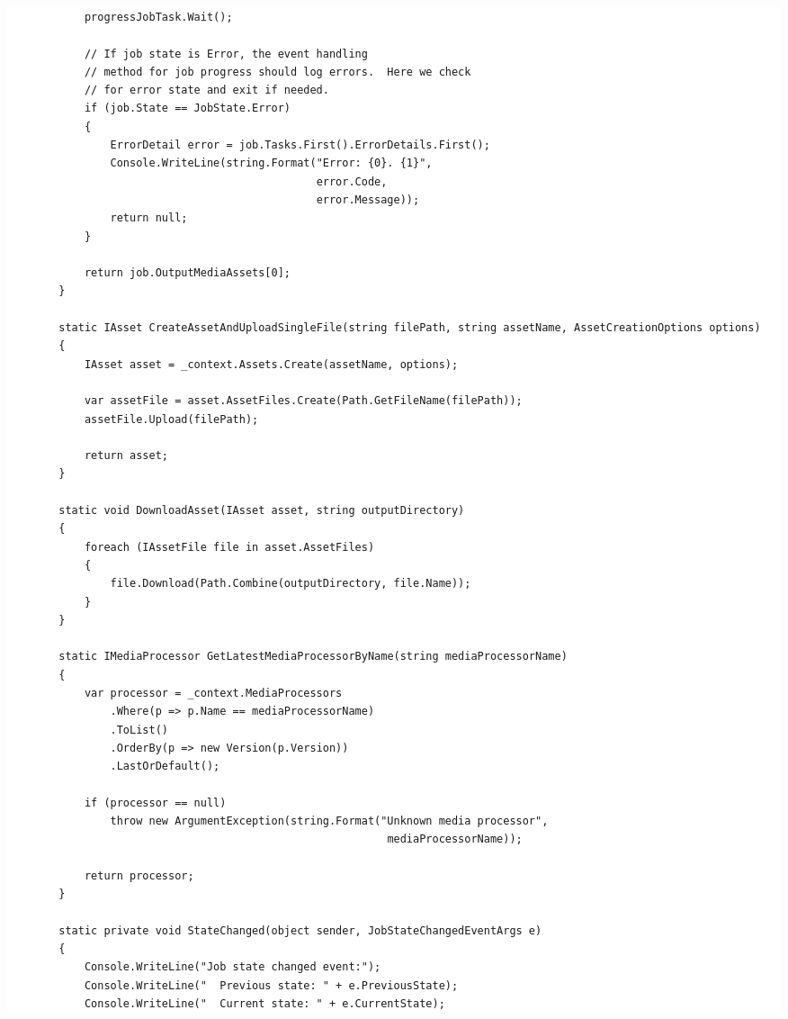                 progressJobTask.Wait();

                // If job state is Error, the event handling
                // method for job progress should log errors.  Here we check
                // for error state and exit if needed.
                if (job.State == JobState.Error)
                {
                    ErrorDetail error = job.Tasks.First().ErrorDetails.First();
                    Console.WriteLine(string.Format("Error: {0}. {1}",
                                                    error.Code,
                                                    error.Message));
                    return null;
                }

                return job.OutputMediaAssets[0];
            }

            static IAsset CreateAssetAndUploadSingleFile(string filePath, string assetName, AssetCreationOptions options)
            {
                IAsset asset = _context.Assets.Create(assetName, options);

                var assetFile = asset.AssetFiles.Create(Path.GetFileName(filePath));
                assetFile.Upload(filePath);

                return asset;
            }

            static void DownloadAsset(IAsset asset, string outputDirectory)
            {
                foreach (IAssetFile file in asset.AssetFiles)
                {
                    file.Download(Path.Combine(outputDirectory, file.Name));
                }
            }

            static IMediaProcessor GetLatestMediaProcessorByName(string mediaProcessorName)
            {
                var processor = _context.MediaProcessors
                    .Where(p => p.Name == mediaProcessorName)
                    .ToList()
                    .OrderBy(p => new Version(p.Version))
                    .LastOrDefault();

                if (processor == null)
                    throw new ArgumentException(string.Format("Unknown media processor",
                                                               mediaProcessorName));

                return processor;
            }

            static private void StateChanged(object sender, JobStateChangedEventArgs e)
            {
                Console.WriteLine("Job state changed event:");
                Console.WriteLine("  Previous state: " + e.PreviousState);
                Console.WriteLine("  Current state: " + e.CurrentState);
